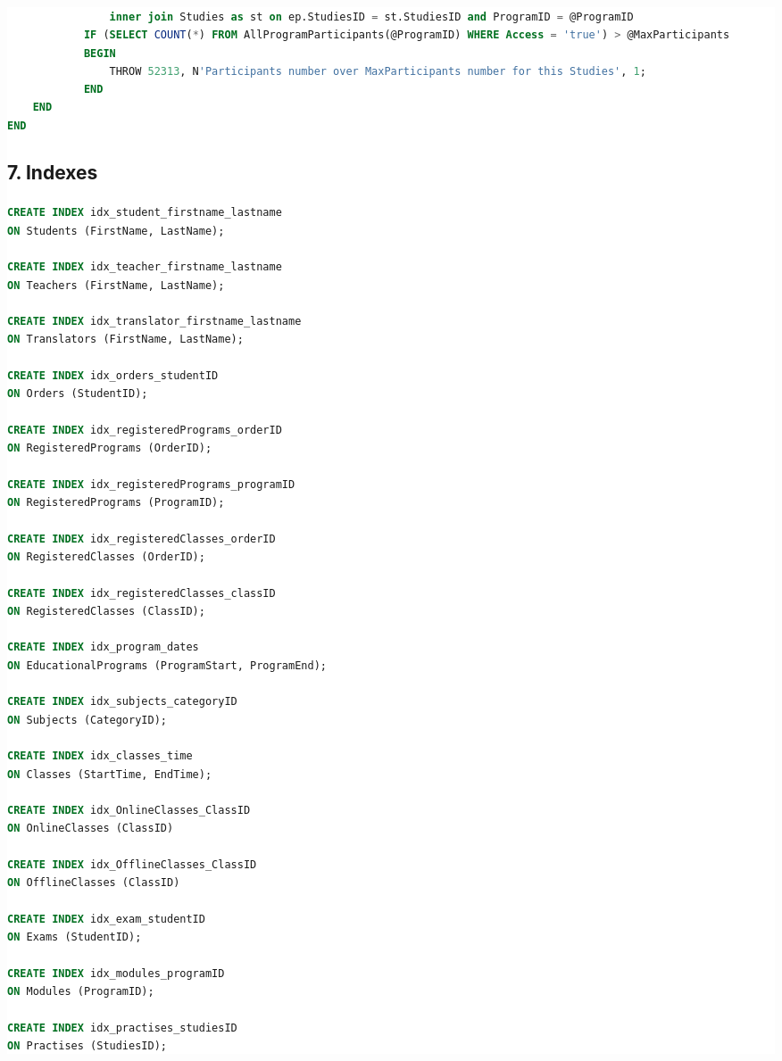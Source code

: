 ```sql
                inner join Studies as st on ep.StudiesID = st.StudiesID and ProgramID = @ProgramID
            IF (SELECT COUNT(*) FROM AllProgramParticipants(@ProgramID) WHERE Access = 'true') > @MaxParticipants
            BEGIN
                THROW 52313, N'Participants number over MaxParticipants number for this Studies', 1;
            END
    END
END
```
<div style="page-break-after: always;"></div>

## 7. **Indexes**
```sql
CREATE INDEX idx_student_firstname_lastname
ON Students (FirstName, LastName);

CREATE INDEX idx_teacher_firstname_lastname
ON Teachers (FirstName, LastName);

CREATE INDEX idx_translator_firstname_lastname
ON Translators (FirstName, LastName);

CREATE INDEX idx_orders_studentID
ON Orders (StudentID);

CREATE INDEX idx_registeredPrograms_orderID
ON RegisteredPrograms (OrderID);

CREATE INDEX idx_registeredPrograms_programID
ON RegisteredPrograms (ProgramID);

CREATE INDEX idx_registeredClasses_orderID
ON RegisteredClasses (OrderID);

CREATE INDEX idx_registeredClasses_classID
ON RegisteredClasses (ClassID);

CREATE INDEX idx_program_dates
ON EducationalPrograms (ProgramStart, ProgramEnd);

CREATE INDEX idx_subjects_categoryID
ON Subjects (CategoryID);

CREATE INDEX idx_classes_time
ON Classes (StartTime, EndTime);

CREATE INDEX idx_OnlineClasses_ClassID
ON OnlineClasses (ClassID)

CREATE INDEX idx_OfflineClasses_ClassID
ON OfflineClasses (ClassID)

CREATE INDEX idx_exam_studentID
ON Exams (StudentID);

CREATE INDEX idx_modules_programID
ON Modules (ProgramID);

CREATE INDEX idx_practises_studiesID
ON Practises (StudiesID);

```